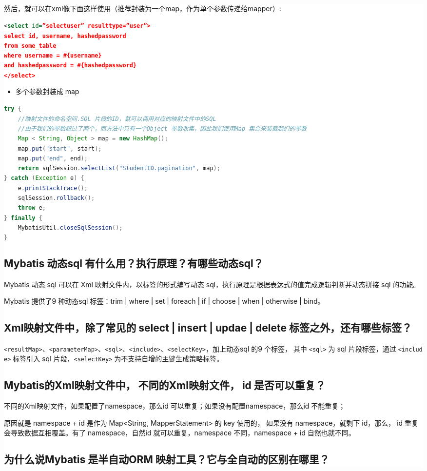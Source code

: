 然后，就可以在xml像下面这样使用（推荐封装为一个map，作为单个参数传递给mapper）:

```xml
<select id=”selectuser” resulttype=”user”>
select id, username, hashedpassword
from some_table
where username = #{username}
and hashedpassword = #{hashedpassword}
</select>
```

- 多个参数封装成 map

```java
try {
	//映射文件的命名空间.SQL 片段的ID，就可以调用对应的映射文件中的SQL
	//由于我们的参数超过了两个，而方法中只有一个Object 参数收集，因此我们使用Map 集合来装载我们的参数
	Map < String, Object > map = new HashMap();
	map.put("start", start);
	map.put("end", end);
	return sqlSession.selectList("StudentID.pagination", map);
} catch (Exception e) {
	e.printStackTrace();
	sqlSession.rollback();
	throw e;
} finally {
	MybatisUtil.closeSqlSession();
}
```



## Mybatis 动态sql 有什么用？执行原理？有哪些动态sql？

Mybatis 动态 sql 可以在 Xml 映射文件内，以标签的形式编写动态 sql，执行原理是根据表达式的值完成逻辑判断并动态拼接 sql 的功能。

Mybatis 提供了9 种动态sql 标签：trim | where | set | foreach | if | choose | when | otherwise | bind。



## Xml映射文件中，除了常见的 select | insert | updae | delete 标签之外，还有哪些标签？

`<resultMap>`、`<parameterMap>`、`<sql>`、`<include>`、`<selectKey>`，加上动态sql 的9 个标签， 其中 `<sql>` 为 sql 片段标签，通过 `<include>` 标签引入 sql 片段，`<selectKey>` 为不支持自增的主键生成策略标签。



## Mybatis的Xml映射文件中， 不同的Xml映射文件， id 是否可以重复？

不同的Xml映射文件，如果配置了namespace，那么id 可以重复；如果没有配置namespace，那么id 不能重复；

原因就是 namespace + id 是作为 Map<String, MapperStatement> 的 key 使用的， 如果没有 namespace，就剩下 id，那么， id  重复会导致数据互相覆盖。有了 namespace，自然id 就可以重复，namespace 不同，namespace + id 自然也就不同。



## 为什么说Mybatis 是半自动ORM 映射工具？它与全自动的区别在哪里？
